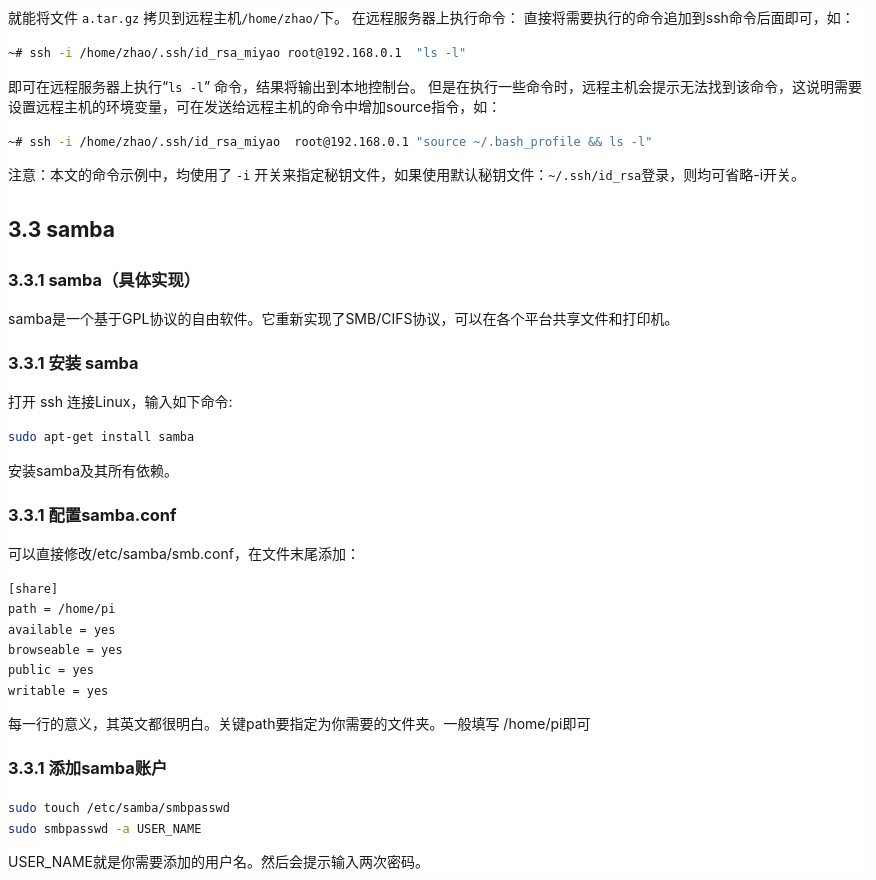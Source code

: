 就能将文件 `a.tar.gz` 拷贝到远程主机`/home/zhao/`下。
在远程服务器上执行命令： 直接将需要执行的命令追加到ssh命令后面即可，如：

```bash
~# ssh -i /home/zhao/.ssh/id_rsa_miyao root@192.168.0.1  "ls -l"
```

即可在远程服务器上执行“`ls -l`” 命令，结果将输出到本地控制台。 但是在执行一些命令时，远程主机会提示无法找到该命令，这说明需要设置远程主机的环境变量，可在发送给远程主机的命令中增加source指令，如：

```bash
~# ssh -i /home/zhao/.ssh/id_rsa_miyao  root@192.168.0.1 "source ~/.bash_profile && ls -l"
```

注意：本文的命令示例中，均使用了 `-i` 开关来指定秘钥文件，如果使用默认秘钥文件：`~/.ssh/id_rsa`登录，则均可省略-i开关。



## 3.3 samba

### 3.3.1 samba（具体实现）

samba是一个基于GPL协议的自由软件。它重新实现了SMB/CIFS协议，可以在各个平台共享文件和打印机。

### 3.3.1 安装 samba

打开 ssh 连接Linux，输入如下命令:

```bash
sudo apt-get install samba
```

安装samba及其所有依赖。

### 3.3.1 配置samba.conf

可以直接修改/etc/samba/smb.conf，在文件末尾添加：

```
[share]
path = /home/pi
available = yes
browseable = yes
public = yes
writable = yes
```


每一行的意义，其英文都很明白。关键path要指定为你需要的文件夹。一般填写 /home/pi即可

### 3.3.1 添加samba账户

```bash
sudo touch /etc/samba/smbpasswd
sudo smbpasswd -a USER_NAME
```

USER_NAME就是你需要添加的用户名。然后会提示输入两次密码。
